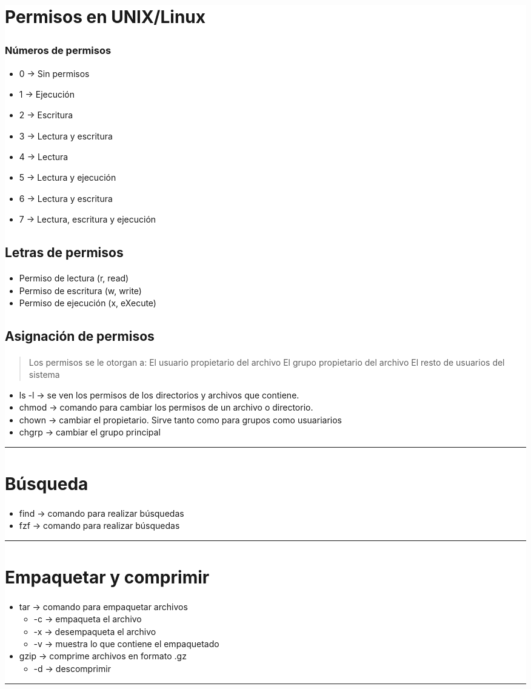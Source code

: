 
# Permisos en UNIX/Linux

### Números de permisos

- 0 -> Sin permisos

- 1 -> Ejecución

- 2 -> Escritura

- 3 -> Lectura y escritura

- 4 -> Lectura

- 5 -> Lectura y ejecución

- 6 -> Lectura y escritura

- 7 -> Lectura, escritura y ejecución

## Letras de permisos

- Permiso de lectura (r, read)
- Permiso de escritura (w, write)
- Permiso de ejecución (x, eXecute)

## Asignación de permisos

> Los permisos se le otorgan a:
> El usuario propietario del archivo
> El grupo propietario del archivo
> El resto de usuarios del sistema

- ls -l -> se ven los permisos de los directorios y archivos que contiene.
- chmod -> comando para cambiar los permisos de un archivo o directorio. 
- chown -> cambiar el propietario. Sirve tanto como para grupos como usuariarios
- chgrp -> cambiar el grupo principal

---

# Búsqueda

- find -> comando para realizar búsquedas
- fzf -> comando para realizar búsquedas

---

# Empaquetar y comprimir

- tar -> comando para empaquetar archivos
	- -c -> empaqueta el archivo
	- -x -> desempaqueta el archivo
	- -v -> muestra lo que contiene el empaquetado
- gzip -> comprime archivos en formato .gz
	- -d -> descomprimir

---